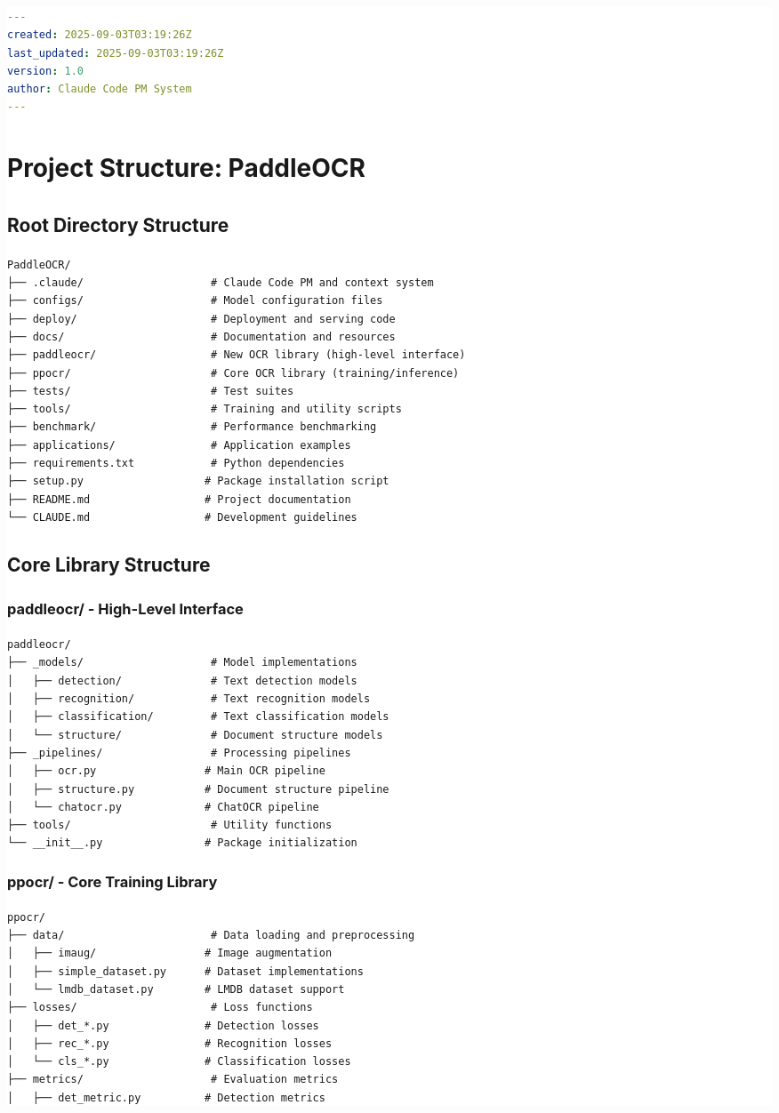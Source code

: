 ```yaml
---
created: 2025-09-03T03:19:26Z
last_updated: 2025-09-03T03:19:26Z
version: 1.0
author: Claude Code PM System
---
```


# Project Structure: PaddleOCR

## Root Directory Structure

```
PaddleOCR/
├── .claude/                    # Claude Code PM and context system
├── configs/                    # Model configuration files
├── deploy/                     # Deployment and serving code
├── docs/                       # Documentation and resources
├── paddleocr/                  # New OCR library (high-level interface)
├── ppocr/                      # Core OCR library (training/inference)
├── tests/                      # Test suites
├── tools/                      # Training and utility scripts
├── benchmark/                  # Performance benchmarking
├── applications/               # Application examples
├── requirements.txt            # Python dependencies
├── setup.py                   # Package installation script
├── README.md                  # Project documentation
└── CLAUDE.md                  # Development guidelines
```

## Core Library Structure

### paddleocr/ - High-Level Interface
```
paddleocr/
├── _models/                    # Model implementations
│   ├── detection/              # Text detection models
│   ├── recognition/            # Text recognition models
│   ├── classification/         # Text classification models
│   └── structure/              # Document structure models
├── _pipelines/                 # Processing pipelines
│   ├── ocr.py                 # Main OCR pipeline
│   ├── structure.py           # Document structure pipeline
│   └── chatocr.py             # ChatOCR pipeline
├── tools/                      # Utility functions
└── __init__.py                # Package initialization
```

### ppocr/ - Core Training Library
```
ppocr/
├── data/                       # Data loading and preprocessing
│   ├── imaug/                 # Image augmentation
│   ├── simple_dataset.py      # Dataset implementations
│   └── lmdb_dataset.py        # LMDB dataset support
├── losses/                     # Loss functions
│   ├── det_*.py               # Detection losses
│   ├── rec_*.py               # Recognition losses
│   └── cls_*.py               # Classification losses
├── metrics/                    # Evaluation metrics
│   ├── det_metric.py          # Detection metrics
```